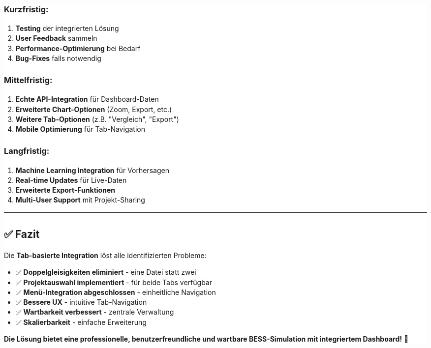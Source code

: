 ### **Kurzfristig:**
1. **Testing** der integrierten Lösung
2. **User Feedback** sammeln
3. **Performance-Optimierung** bei Bedarf
4. **Bug-Fixes** falls notwendig

### **Mittelfristig:**
1. **Echte API-Integration** für Dashboard-Daten
2. **Erweiterte Chart-Optionen** (Zoom, Export, etc.)
3. **Weitere Tab-Optionen** (z.B. "Vergleich", "Export")
4. **Mobile Optimierung** für Tab-Navigation

### **Langfristig:**
1. **Machine Learning Integration** für Vorhersagen
2. **Real-time Updates** für Live-Daten
3. **Erweiterte Export-Funktionen**
4. **Multi-User Support** mit Projekt-Sharing

---

## ✅ **Fazit**

Die **Tab-basierte Integration** löst alle identifizierten Probleme:

- ✅ **Doppelgleisigkeiten eliminiert** - eine Datei statt zwei
- ✅ **Projektauswahl implementiert** - für beide Tabs verfügbar
- ✅ **Menü-Integration abgeschlossen** - einheitliche Navigation
- ✅ **Bessere UX** - intuitive Tab-Navigation
- ✅ **Wartbarkeit verbessert** - zentrale Verwaltung
- ✅ **Skalierbarkeit** - einfache Erweiterung

**Die Lösung bietet eine professionelle, benutzerfreundliche und wartbare BESS-Simulation mit integriertem Dashboard!** 🚀 